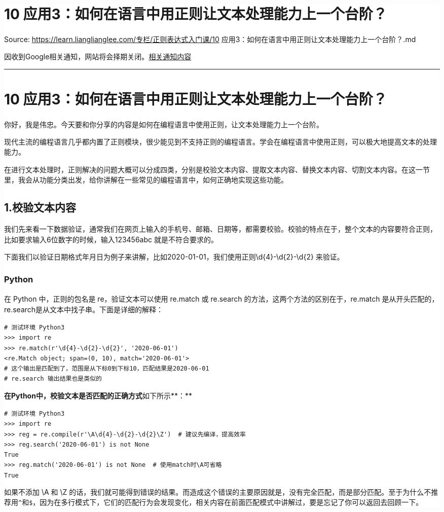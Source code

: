 # 10 应用3：如何在语言中用正则让文本处理能力上一个台阶？ 

Source: https://learn.lianglianglee.com/专栏/正则表达式入门课/10 应用3：如何在语言中用正则让文本处理能力上一个台阶？.md

因收到Google相关通知，网站将会择期关闭。[相关通知内容](https://lumendatabase.org/notices/44265620)

---

# 10 应用3：如何在语言中用正则让文本处理能力上一个台阶？

你好，我是伟忠。今天要和你分享的内容是如何在编程语言中使用正则，让文本处理能力上一个台阶。

现代主流的编程语言几乎都内置了正则模块，很少能见到不支持正则的编程语言。学会在编程语言中使用正则，可以极大地提高文本的处理能力。

在进行文本处理时，正则解决的问题大概可以分成四类，分别是校验文本内容、提取文本内容、替换文本内容、切割文本内容。在这一节里，我会从功能分类出发，给你讲解在一些常见的编程语言中，如何正确地实现这些功能。

## 1.校验文本内容

我们先来看一下数据验证，通常我们在网页上输入的手机号、邮箱、日期等，都需要校验。校验的特点在于，整个文本的内容要符合正则，比如要求输入6位数字的时候，输入123456abc 就是不符合要求的。

下面我们以验证日期格式年月日为例子来讲解，比如2020-01-01，我们使用正则\d{4}-\d{2}-\d{2} 来验证。

### Python

在 Python 中，正则的包名是 re，验证文本可以使用 re.match 或 re.search 的方法，这两个方法的区别在于，re.match 是从开头匹配的，re.search是从文本中找子串。下面是详细的解释：

```
# 测试环境 Python3
>>> import re
>>> re.match(r'\d{4}-\d{2}-\d{2}', '2020-06-01')
<re.Match object; span=(0, 10), match='2020-06-01'>
# 这个输出是匹配到了，范围是从下标0到下标10，匹配结果是2020-06-01
# re.search 输出结果也是类似的

```

**在Python中，校验文本是否匹配的正确方式**如下所示**：**

```
# 测试环境 Python3
>>> import re
>>> reg = re.compile(r'\A\d{4}-\d{2}-\d{2}\Z')  # 建议先编译，提高效率
>>> reg.search('2020-06-01') is not None
True
>>> reg.match('2020-06-01') is not None  # 使用match时\A可省略
True

```

如果不添加 \A 和 \Z 的话，我们就可能得到错误的结果。而造成这个错误的主要原因就是，没有完全匹配，而是部分匹配。至于为什么不推荐用`^`和`$`，因为在多行模式下，它们的匹配行为会发现变化，相关内容在前面匹配模式中讲解过，要是忘记了你可以返回去回顾一下。
